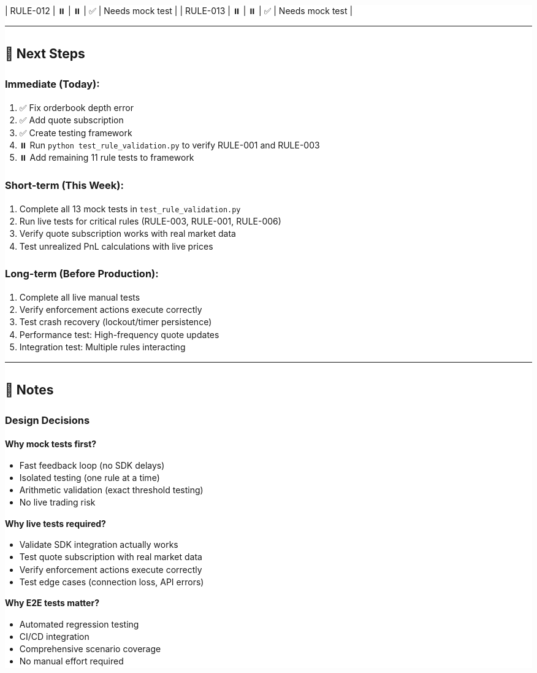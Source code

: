 | RULE-012 | ⏸️ | ⏸️ | ✅ | Needs mock test |
| RULE-013 | ⏸️ | ⏸️ | ✅ | Needs mock test |

---

## 🎯 Next Steps

### Immediate (Today):
1. ✅ Fix orderbook depth error
2. ✅ Add quote subscription
3. ✅ Create testing framework
4. ⏸️ Run `python test_rule_validation.py` to verify RULE-001 and RULE-003
5. ⏸️ Add remaining 11 rule tests to framework

### Short-term (This Week):
1. Complete all 13 mock tests in `test_rule_validation.py`
2. Run live tests for critical rules (RULE-003, RULE-001, RULE-006)
3. Verify quote subscription works with real market data
4. Test unrealized PnL calculations with live prices

### Long-term (Before Production):
1. Complete all live manual tests
2. Verify enforcement actions execute correctly
3. Test crash recovery (lockout/timer persistence)
4. Performance test: High-frequency quote updates
5. Integration test: Multiple rules interacting

---

## 📝 Notes

### Design Decisions

**Why mock tests first?**
- Fast feedback loop (no SDK delays)
- Isolated testing (one rule at a time)
- Arithmetic validation (exact threshold testing)
- No live trading risk

**Why live tests required?**
- Validate SDK integration actually works
- Test quote subscription with real market data
- Verify enforcement actions execute correctly
- Test edge cases (connection loss, API errors)

**Why E2E tests matter?**
- Automated regression testing
- CI/CD integration
- Comprehensive scenario coverage
- No manual effort required
